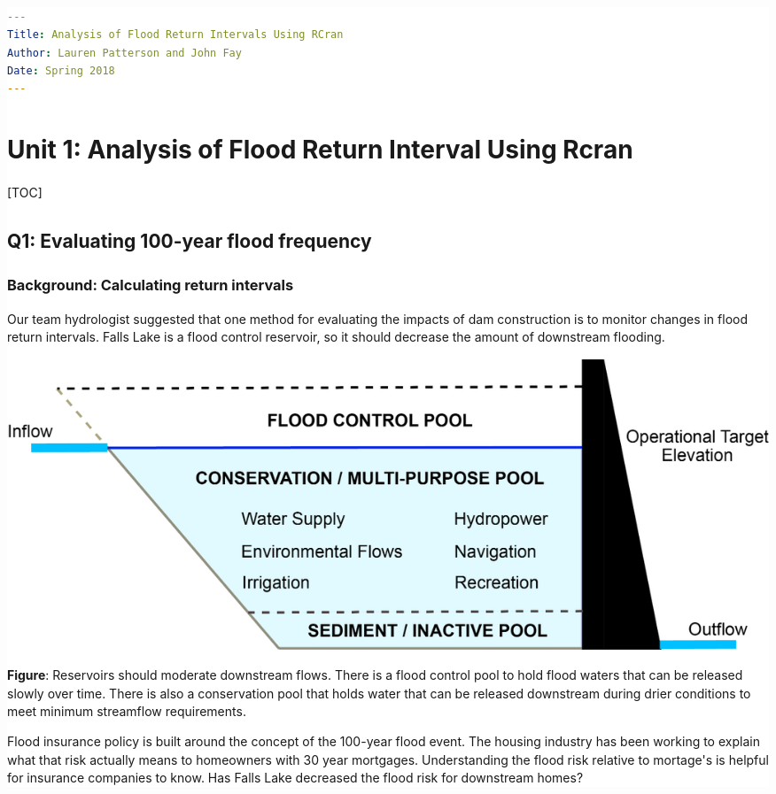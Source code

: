 ```yaml
---
Title: Analysis of Flood Return Intervals Using RCran
Author: Lauren Patterson and John Fay
Date: Spring 2018
---
```


# Unit 1: Analysis of Flood Return Interval Using Rcran

[TOC]

## Q1: Evaluating 100-year flood frequency

### Background: Calculating return intervals

Our team hydrologist suggested that one method for evaluating the impacts of dam construction is to monitor changes in flood return intervals. Falls Lake is a flood control reservoir, so it should decrease the amount of downstream flooding.

 ![image3](../Excel/media/image3.png)

**Figure**: Reservoirs should moderate downstream flows. There is a flood control pool to hold flood waters that can be released slowly over time. There is also a conservation pool that holds water that can be released downstream during drier conditions to meet minimum streamflow requirements.



Flood insurance policy is built around the concept of the 100-year flood event. The housing industry has been working to explain what that risk actually means to homeowners with 30 year mortgages. Understanding the flood risk relative to mortage's is helpful for insurance companies to know. Has Falls Lake decreased the flood risk for downstream homes?
